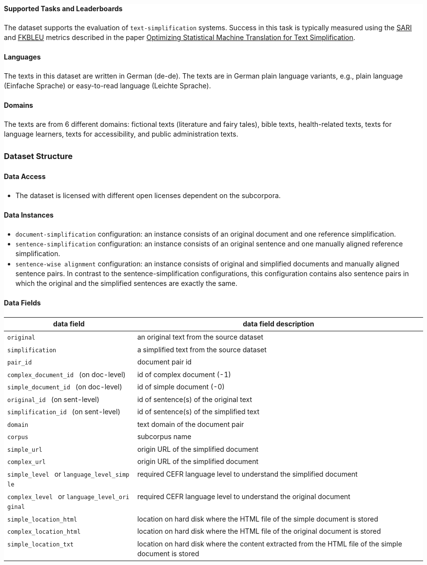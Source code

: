 #### Supported Tasks and Leaderboards

The dataset supports the evaluation of `text-simplification` systems. Success in this task is typically measured using the [SARI](https://huggingface.co/metrics/sari) and [FKBLEU](https://huggingface.co/metrics/fkbleu) metrics described in the paper [Optimizing Statistical Machine Translation for Text Simplification](https://www.aclweb.org/anthology/Q16-1029.pdf).

#### Languages

The texts in this dataset are written in German (de-de). The texts are in German plain language variants, e.g., plain language (Einfache Sprache) or easy-to-read language (Leichte Sprache).

#### Domains
The texts are from 6 different domains: fictional texts (literature and fairy tales), bible texts, health-related texts, texts for language learners, texts for accessibility, and public administration texts.

### Dataset Structure

#### Data Access

- The dataset is licensed with different open licenses dependent on the subcorpora.

#### Data Instances
- `document-simplification` configuration: an instance consists of an original document and one reference simplification.
- `sentence-simplification` configuration: an instance consists of an original sentence and one manually aligned reference simplification.
- `sentence-wise alignment` configuration: an instance consists of original and simplified documents and manually aligned sentence pairs. In contrast to the sentence-simplification configurations, this configuration contains also sentence pairs in which the original and the simplified sentences are exactly the same.


#### Data Fields


| data field                                      | data field description                                                                                |
|-------------------------------------------------|-------------------------------------------------------------------------------------------------------|
| `original`                                      | an original text from the source dataset                                                              |
| `simplification`                                | a simplified text from the source dataset                                                             |
| `pair_id`                                       | document pair id                                                                                      |
| `complex_document_id ` (on doc-level)           | id of complex document (-1)                                                                           |
| `simple_document_id ` (on doc-level)            | id of simple document (-0)                                                                            |
| `original_id ` (on sent-level)                  | id of sentence(s) of the original text                                                                |
| `simplification_id ` (on sent-level)            | id of sentence(s) of the simplified text                                                              |
| `domain `                                       | text domain of the document pair                                                                      |
| `corpus `                                       | subcorpus name                                                                                        |
| `simple_url `                                   | origin URL of the simplified document                                                                 |
| `complex_url `                                  | origin URL of the simplified document                                                                 |
| `simple_level ` or `language_level_simple `     | required CEFR language level to understand the simplified document                                    |
| `complex_level ` or  `language_level_original ` | required CEFR language level to understand the original document                                      |
| `simple_location_html `                         | location on hard disk where the HTML file of the simple document is stored                            |
| `complex_location_html `                        | location on hard disk where the HTML file of the original document is stored                          |
| `simple_location_txt `                          | location on hard disk where the content extracted from the HTML file of the simple document is stored |
